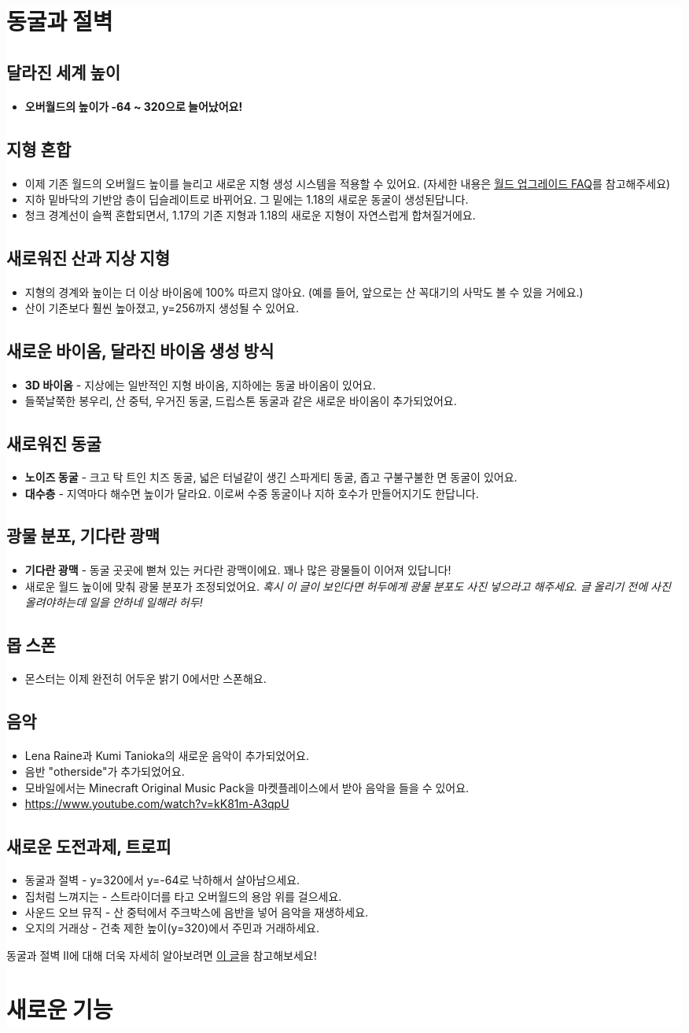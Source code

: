 동굴과 절벽
=

달라진 세계 높이
-
* **오버월드의 높이가 -64 ~ 320으로 늘어났어요!**

지형 혼합
-
* 이제 기존 월드의 오버월드 높이를 늘리고 새로운 지형 생성 시스템을 적용할 수 있어요. (자세한 내용은 [월드 업그레이드 FAQ](https://aka.ms/ccworldupgrade)를 참고해주세요)
* 지하 밑바닥의 기반암 층이 딥슬레이트로 바뀌어요. 그 밑에는 1.18의 새로운 동굴이 생성된답니다.
* 청크 경계선이 슬쩍 혼합되면서, 1.17의 기존 지형과 1.18의 새로운 지형이 자연스럽게 합쳐질거에요.

새로워진 산과 지상 지형
-
* 지형의 경계와 높이는 더 이상 바이옴에 100% 따르지 않아요. (예를 들어, 앞으로는 산 꼭대기의 사막도 볼 수 있을 거에요.)
* 산이 기존보다 훨씬 높아졌고, y=256까지 생성될 수 있어요.

새로운 바이옴, 달라진 바이옴 생성 방식
-
* **3D 바이옴** - 지상에는 일반적인 지형 바이옴, 지하에는 동굴 바이옴이 있어요.
* 들쭉날쭉한 봉우리, 산 중턱, 우거진 동굴, 드립스톤 동굴과 같은 새로운 바이옴이 추가되었어요.

새로워진 동굴
-
* **노이즈 동굴** - 크고 탁 트인 치즈 동굴, 넓은 터널같이 생긴 스파게티 동굴, 좁고 구불구불한 면 동굴이 있어요.
* **대수층** - 지역마다 해수면 높이가 달라요. 이로써 수중 동굴이나 지하 호수가 만들어지기도 한답니다.

광물 분포, 기다란 광맥
-
* **기다란 광맥** - 동굴 곳곳에 뻗쳐 있는 커다란 광맥이에요. 꽤나 많은 광물들이 이어져 있답니다!
* 새로운 월드 높이에 맞춰 광물 분포가 조정되었어요. *혹시 이 글이 보인다면 허두에게 광물 분포도 사진 넣으라고 해주세요. 글 올리기 전에 사진 올려야하는데 일을 안하네 일해라 허두!*

몹 스폰
-
* 몬스터는 이제 완전히 어두운 밝기 0에서만 스폰해요.

음악
-
* Lena Raine과 Kumi Tanioka의 새로운 음악이 추가되었어요.
* 음반 "otherside"가 추가되었어요.
* 모바일에서는 Minecraft Original Music Pack을 마켓플레이스에서 받아 음악을 들을 수 있어요.
* https://www.youtube.com/watch?v=kK81m-A3qpU

새로운 도전과제, 트로피
-
* 동굴과 절벽 - y=320에서 y=-64로 낙하해서 살아남으세요.
* 집처럼 느껴지는 - 스트라이더를 타고 오버월드의 용암 위를 걸으세요.
* 사운드 오브 뮤직 - 산 중턱에서 주크박스에 음반을 넣어 음악을 재생하세요.
* 오지의 거래상 - 건축 제한 높이(y=320)에서 주민과 거래하세요.

동굴과 절벽 II에 대해 더욱 자세히 알아보려면 [이 글](https://aka.ms/CCFeaturesFAQ)을 참고해보세요!

새로운 기능
=
